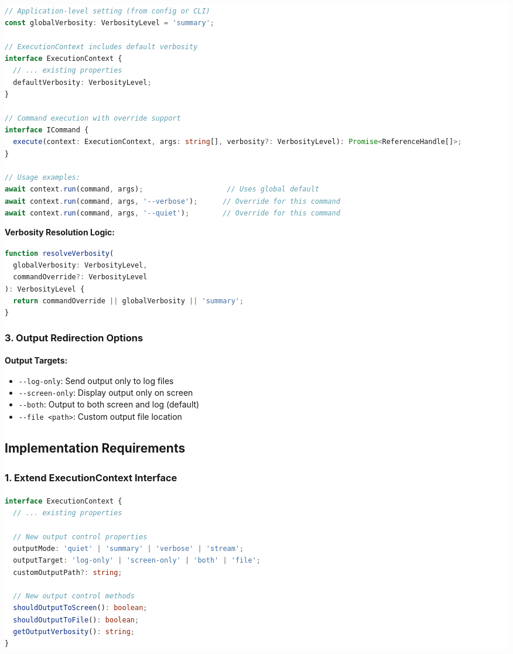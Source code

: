 ```typescript
// Application-level setting (from config or CLI)
const globalVerbosity: VerbosityLevel = 'summary';

// ExecutionContext includes default verbosity
interface ExecutionContext {
  // ... existing properties
  defaultVerbosity: VerbosityLevel;
}

// Command execution with override support
interface ICommand {
  execute(context: ExecutionContext, args: string[], verbosity?: VerbosityLevel): Promise<ReferenceHandle[]>;
}

// Usage examples:
await context.run(command, args);                    // Uses global default
await context.run(command, args, '--verbose');      // Override for this command
await context.run(command, args, '--quiet');        // Override for this command
```

**Verbosity Resolution Logic:**

```typescript
function resolveVerbosity(
  globalVerbosity: VerbosityLevel,
  commandOverride?: VerbosityLevel
): VerbosityLevel {
  return commandOverride || globalVerbosity || 'summary';
}
```

### 3. Output Redirection Options

**Output Targets:**
- `--log-only`: Send output only to log files
- `--screen-only`: Display output only on screen
- `--both`: Output to both screen and log (default)
- `--file <path>`: Custom output file location

## Implementation Requirements

### 1. Extend ExecutionContext Interface

```typescript
interface ExecutionContext {
  // ... existing properties

  // New output control properties
  outputMode: 'quiet' | 'summary' | 'verbose' | 'stream';
  outputTarget: 'log-only' | 'screen-only' | 'both' | 'file';
  customOutputPath?: string;

  // New output control methods
  shouldOutputToScreen(): boolean;
  shouldOutputToFile(): boolean;
  getOutputVerbosity(): string;
}
```
